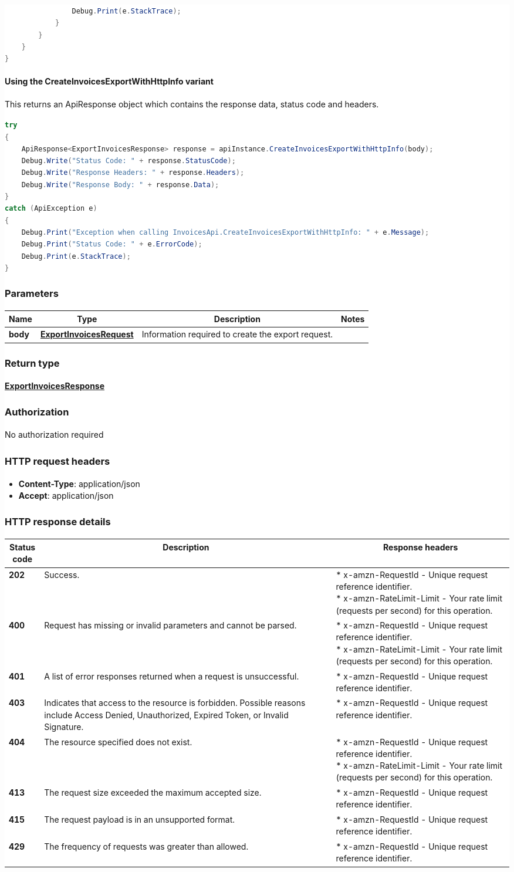 ```csharp
                Debug.Print(e.StackTrace);
            }
        }
    }
}
```

#### Using the CreateInvoicesExportWithHttpInfo variant
This returns an ApiResponse object which contains the response data, status code and headers.

```csharp
try
{
    ApiResponse<ExportInvoicesResponse> response = apiInstance.CreateInvoicesExportWithHttpInfo(body);
    Debug.Write("Status Code: " + response.StatusCode);
    Debug.Write("Response Headers: " + response.Headers);
    Debug.Write("Response Body: " + response.Data);
}
catch (ApiException e)
{
    Debug.Print("Exception when calling InvoicesApi.CreateInvoicesExportWithHttpInfo: " + e.Message);
    Debug.Print("Status Code: " + e.ErrorCode);
    Debug.Print(e.StackTrace);
}
```

### Parameters

| Name | Type | Description | Notes |
|------|------|-------------|-------|
| **body** | [**ExportInvoicesRequest**](ExportInvoicesRequest.md) | Information required to create the export request. |  |

### Return type

[**ExportInvoicesResponse**](ExportInvoicesResponse.md)

### Authorization

No authorization required

### HTTP request headers

 - **Content-Type**: application/json
 - **Accept**: application/json


### HTTP response details
| Status code | Description | Response headers |
|-------------|-------------|------------------|
| **202** | Success. |  * x-amzn-RequestId - Unique request reference identifier. <br>  * x-amzn-RateLimit-Limit - Your rate limit (requests per second) for this operation. <br>  |
| **400** | Request has missing or invalid parameters and cannot be parsed. |  * x-amzn-RequestId - Unique request reference identifier. <br>  * x-amzn-RateLimit-Limit - Your rate limit (requests per second) for this operation. <br>  |
| **401** | A list of error responses returned when a request is unsuccessful. |  * x-amzn-RequestId - Unique request reference identifier. <br>  |
| **403** | Indicates that access to the resource is forbidden. Possible reasons include Access Denied, Unauthorized, Expired Token, or Invalid Signature. |  * x-amzn-RequestId - Unique request reference identifier. <br>  |
| **404** | The resource specified does not exist. |  * x-amzn-RequestId - Unique request reference identifier. <br>  * x-amzn-RateLimit-Limit - Your rate limit (requests per second) for this operation. <br>  |
| **413** | The request size exceeded the maximum accepted size. |  * x-amzn-RequestId - Unique request reference identifier. <br>  |
| **415** | The request payload is in an unsupported format. |  * x-amzn-RequestId - Unique request reference identifier. <br>  |
| **429** | The frequency of requests was greater than allowed. |  * x-amzn-RequestId - Unique request reference identifier. <br>  |